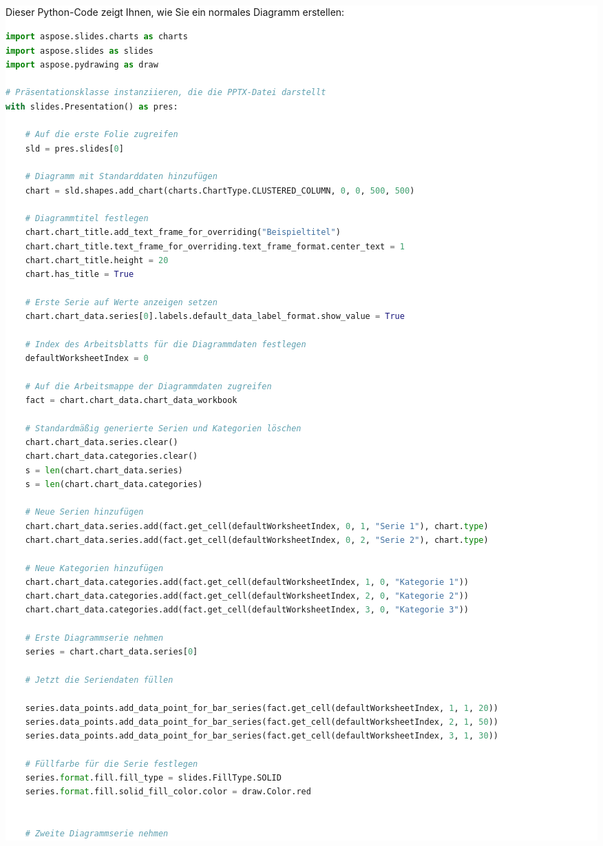 Dieser Python-Code zeigt Ihnen, wie Sie ein normales Diagramm erstellen:

```py
import aspose.slides.charts as charts
import aspose.slides as slides
import aspose.pydrawing as draw

# Präsentationsklasse instanziieren, die die PPTX-Datei darstellt
with slides.Presentation() as pres:

    # Auf die erste Folie zugreifen
    sld = pres.slides[0]

    # Diagramm mit Standarddaten hinzufügen
    chart = sld.shapes.add_chart(charts.ChartType.CLUSTERED_COLUMN, 0, 0, 500, 500)

    # Diagrammtitel festlegen
    chart.chart_title.add_text_frame_for_overriding("Beispieltitel")
    chart.chart_title.text_frame_for_overriding.text_frame_format.center_text = 1
    chart.chart_title.height = 20
    chart.has_title = True

    # Erste Serie auf Werte anzeigen setzen
    chart.chart_data.series[0].labels.default_data_label_format.show_value = True

    # Index des Arbeitsblatts für die Diagrammdaten festlegen
    defaultWorksheetIndex = 0

    # Auf die Arbeitsmappe der Diagrammdaten zugreifen
    fact = chart.chart_data.chart_data_workbook

    # Standardmäßig generierte Serien und Kategorien löschen
    chart.chart_data.series.clear()
    chart.chart_data.categories.clear()
    s = len(chart.chart_data.series)
    s = len(chart.chart_data.categories)

    # Neue Serien hinzufügen
    chart.chart_data.series.add(fact.get_cell(defaultWorksheetIndex, 0, 1, "Serie 1"), chart.type)
    chart.chart_data.series.add(fact.get_cell(defaultWorksheetIndex, 0, 2, "Serie 2"), chart.type)

    # Neue Kategorien hinzufügen
    chart.chart_data.categories.add(fact.get_cell(defaultWorksheetIndex, 1, 0, "Kategorie 1"))
    chart.chart_data.categories.add(fact.get_cell(defaultWorksheetIndex, 2, 0, "Kategorie 2"))
    chart.chart_data.categories.add(fact.get_cell(defaultWorksheetIndex, 3, 0, "Kategorie 3"))

    # Erste Diagrammserie nehmen
    series = chart.chart_data.series[0]

    # Jetzt die Seriendaten füllen

    series.data_points.add_data_point_for_bar_series(fact.get_cell(defaultWorksheetIndex, 1, 1, 20))
    series.data_points.add_data_point_for_bar_series(fact.get_cell(defaultWorksheetIndex, 2, 1, 50))
    series.data_points.add_data_point_for_bar_series(fact.get_cell(defaultWorksheetIndex, 3, 1, 30))

    # Füllfarbe für die Serie festlegen
    series.format.fill.fill_type = slides.FillType.SOLID
    series.format.fill.solid_fill_color.color = draw.Color.red


    # Zweite Diagrammserie nehmen
```